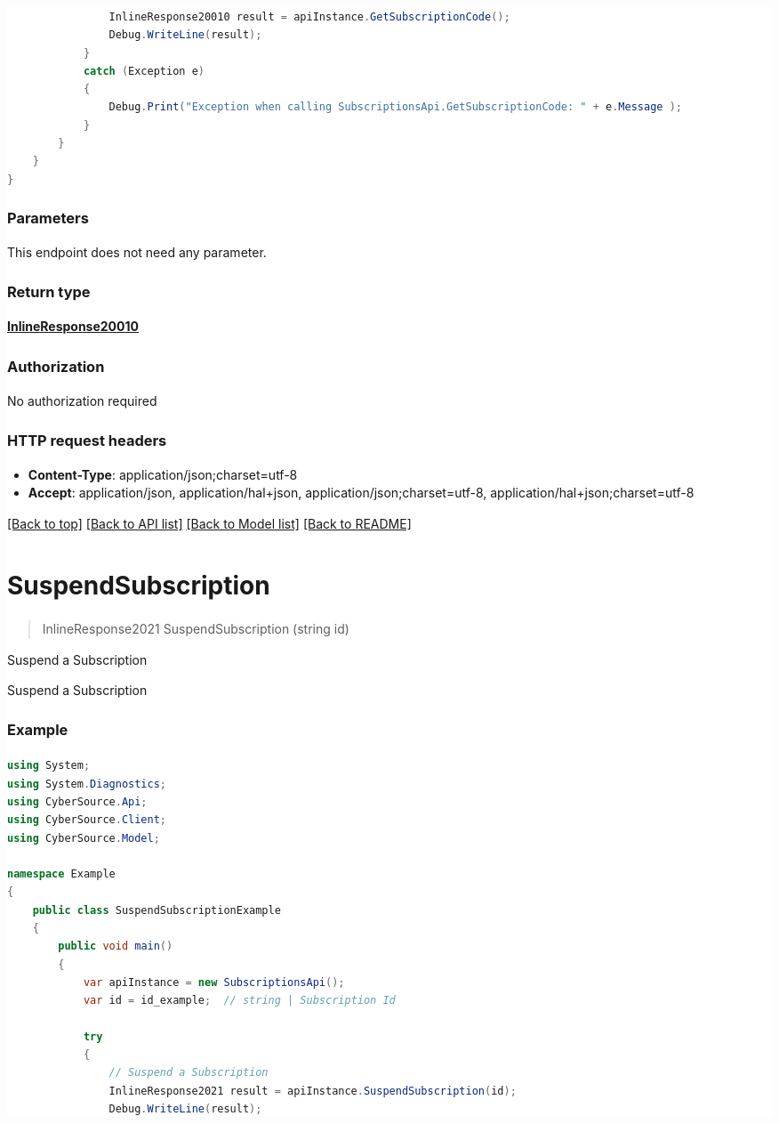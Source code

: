 ```csharp
                InlineResponse20010 result = apiInstance.GetSubscriptionCode();
                Debug.WriteLine(result);
            }
            catch (Exception e)
            {
                Debug.Print("Exception when calling SubscriptionsApi.GetSubscriptionCode: " + e.Message );
            }
        }
    }
}
```

### Parameters
This endpoint does not need any parameter.

### Return type

[**InlineResponse20010**](InlineResponse20010.md)

### Authorization

No authorization required

### HTTP request headers

 - **Content-Type**: application/json;charset=utf-8
 - **Accept**: application/json, application/hal+json, application/json;charset=utf-8, application/hal+json;charset=utf-8

[[Back to top]](#) [[Back to API list]](../README.md#documentation-for-api-endpoints) [[Back to Model list]](../README.md#documentation-for-models) [[Back to README]](../README.md)

<a name="suspendsubscription"></a>
# **SuspendSubscription**
> InlineResponse2021 SuspendSubscription (string id)

Suspend a Subscription

Suspend a Subscription

### Example
```csharp
using System;
using System.Diagnostics;
using CyberSource.Api;
using CyberSource.Client;
using CyberSource.Model;

namespace Example
{
    public class SuspendSubscriptionExample
    {
        public void main()
        {
            var apiInstance = new SubscriptionsApi();
            var id = id_example;  // string | Subscription Id

            try
            {
                // Suspend a Subscription
                InlineResponse2021 result = apiInstance.SuspendSubscription(id);
                Debug.WriteLine(result);
```